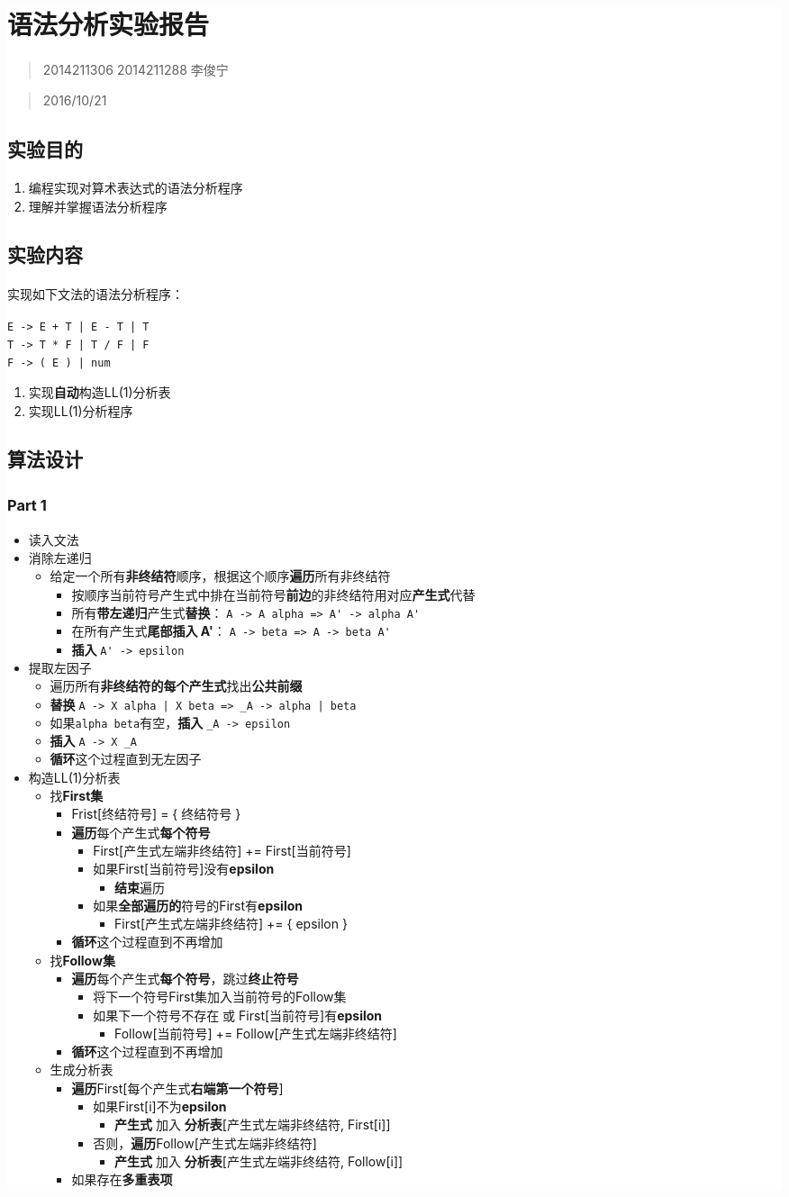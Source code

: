 ﻿# 语法分析实验报告

> 2014211306 2014211288
> 李俊宁

> 2016/10/21

## 实验目的

1. 编程实现对算术表达式的语法分析程序
2. 理解并掌握语法分析程序

## 实验内容

实现如下文法的语法分析程序： 

```
E -> E + T | E - T | T
T -> T * F | T / F | F
F -> ( E ) | num
```

1. 实现**自动**构造LL(1)分析表
2. 实现LL(1)分析程序

## 算法设计

### Part 1

- 读入文法
- 消除左递归
  - 给定一个所有**非终结符**顺序，根据这个顺序**遍历**所有非终结符
    - 按顺序当前符号产生式中排在当前符号**前边**的非终结符用对应**产生式**代替
    - 所有**带左递归**产生式**替换**： `A -> A alpha => A' -> alpha A'`
    - 在所有产生式**尾部插入 A'**： `A -> beta => A -> beta A'`
    - **插入** `A' -> epsilon`
- 提取左因子
  - 遍历所有**非终结符的每个产生式**找出**公共前缀**
  - **替换** `A -> X alpha | X beta => _A -> alpha | beta`
  - 如果`alpha beta`有空，**插入** `_A -> epsilon`
  - **插入** `A -> X _A`
  - **循环**这个过程直到无左因子
- 构造LL(1)分析表
  - 找**First集**
    - Frist[终结符号] = { 终结符号 }
    - **遍历**每个产生式**每个符号**
      - First[产生式左端非终结符] += First[当前符号]
      - 如果First[当前符号]没有**epsilon**
        - **结束**遍历
      - 如果**全部遍历的**符号的First有**epsilon**
        - First[产生式左端非终结符] += { epsilon }
    - **循环**这个过程直到不再增加
  - 找**Follow集**
    - **遍历**每个产生式**每个符号**，跳过**终止符号**
      - 将下一个符号First集加入当前符号的Follow集
      - 如果下一个符号不存在 或 First[当前符号]有**epsilon**
        - Follow[当前符号] += Follow[产生式左端非终结符]
    - **循环**这个过程直到不再增加
  - 生成分析表
    - **遍历**First[每个产生式**右端第一个符号**]
      - 如果First[i]不为**epsilon**
        - **产生式** 加入 **分析表**[产生式左端非终结符, First[i]]
      - 否则，**遍历**Follow[产生式左端非终结符]
        - **产生式** 加入 **分析表**[产生式左端非终结符, Follow[i]]
    - 如果存在**多重表项**